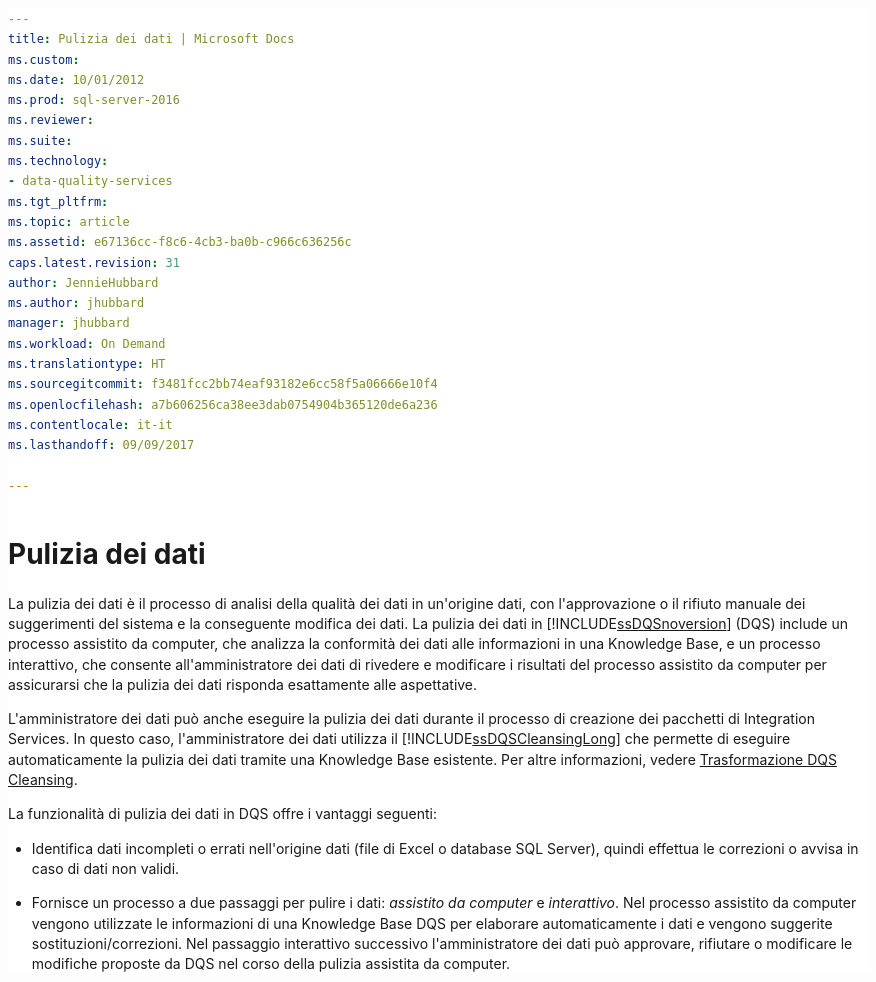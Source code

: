 ```yaml
---
title: Pulizia dei dati | Microsoft Docs
ms.custom: 
ms.date: 10/01/2012
ms.prod: sql-server-2016
ms.reviewer: 
ms.suite: 
ms.technology:
- data-quality-services
ms.tgt_pltfrm: 
ms.topic: article
ms.assetid: e67136cc-f8c6-4cb3-ba0b-c966c636256c
caps.latest.revision: 31
author: JennieHubbard
ms.author: jhubbard
manager: jhubbard
ms.workload: On Demand
ms.translationtype: HT
ms.sourcegitcommit: f3481fcc2bb74eaf93182e6cc58f5a06666e10f4
ms.openlocfilehash: a7b606256ca38ee3dab0754904b365120de6a236
ms.contentlocale: it-it
ms.lasthandoff: 09/09/2017

---
```

# <a name="data-cleansing"></a>Pulizia dei dati
  La pulizia dei dati è il processo di analisi della qualità dei dati in un'origine dati, con l'approvazione o il rifiuto manuale dei suggerimenti del sistema e la conseguente modifica dei dati. La pulizia dei dati in [!INCLUDE[ssDQSnoversion](../includes/ssdqsnoversion-md.md)] (DQS) include un processo assistito da computer, che analizza la conformità dei dati alle informazioni in una Knowledge Base, e un processo interattivo, che consente all'amministratore dei dati di rivedere e modificare i risultati del processo assistito da computer per assicurarsi che la pulizia dei dati risponda esattamente alle aspettative.  
  
 L'amministratore dei dati può anche eseguire la pulizia dei dati durante il processo di creazione dei pacchetti di Integration Services. In questo caso, l'amministratore dei dati utilizza il [!INCLUDE[ssDQSCleansingLong](../includes/ssdqscleansinglong-md.md)] che permette di eseguire automaticamente la pulizia dei dati tramite una Knowledge Base esistente. Per altre informazioni, vedere [Trasformazione DQS Cleansing](../integration-services/data-flow/transformations/dqs-cleansing-transformation.md).  
  
 La funzionalità di pulizia dei dati in DQS offre i vantaggi seguenti:  
  
-   Identifica dati incompleti o errati nell'origine dati (file di Excel o database SQL Server), quindi effettua le correzioni o avvisa in caso di dati non validi.  
  
-   Fornisce un processo a due passaggi per pulire i dati: *assistito da computer* e *interattivo*. Nel processo assistito da computer vengono utilizzate le informazioni di una Knowledge Base DQS per elaborare automaticamente i dati e vengono suggerite sostituzioni/correzioni. Nel passaggio interattivo successivo l'amministratore dei dati può approvare, rifiutare o modificare le modifiche proposte da DQS nel corso della pulizia assistita da computer.  
  